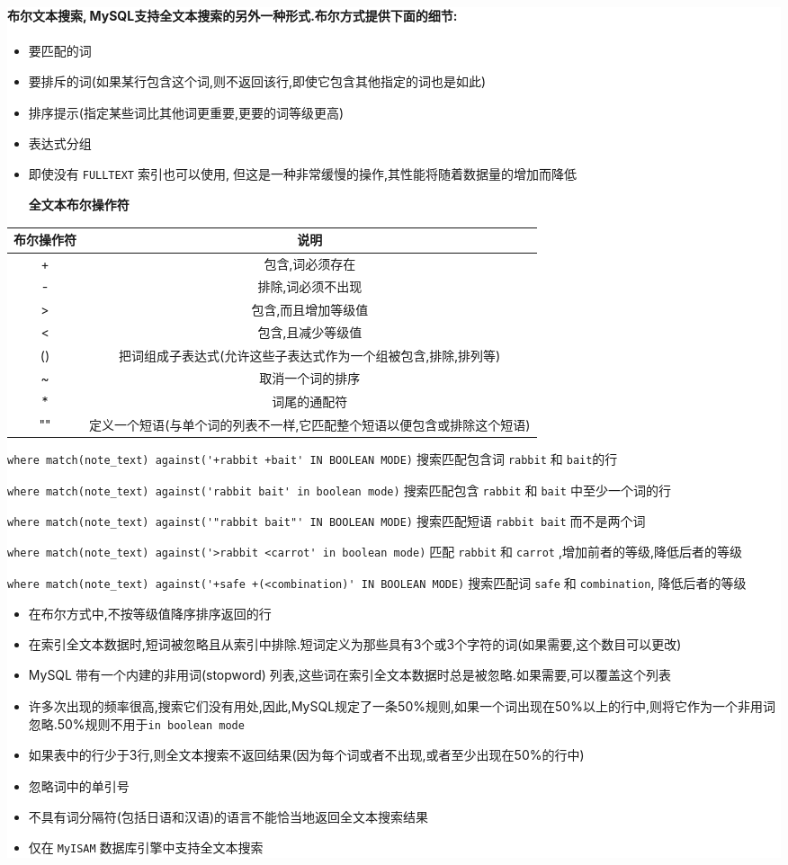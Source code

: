 #### 布尔文本搜索, MySQL支持全文本搜索的另外一种形式.布尔方式提供下面的细节:

* 要匹配的词

* 要排斥的词(如果某行包含这个词,则不返回该行,即使它包含其他指定的词也是如此)

* 排序提示(指定某些词比其他词更重要,更要的词等级更高)

* 表达式分组
* 即使没有 `FULLTEXT` 索引也可以使用, 但这是一种非常缓慢的操作,其性能将随着数据量的增加而降低

   **全文本布尔操作符**

| 布尔操作符 |                             说明                             |
| :--------: | :----------------------------------------------------------: |
|     +      |                       包含,词必须存在                        |
|     -      |                      排除,词必须不出现                       |
|     >      |                     包含,而且增加等级值                      |
|     <      |                      包含,且减少等级值                       |
|     ()     | 把词组成子表达式(允许这些子表达式作为一个组被包含,排除,排列等) |
|     ~      |                       取消一个词的排序                       |
|     *      |                         词尾的通配符                         |
|     ""     | 定义一个短语(与单个词的列表不一样,它匹配整个短语以便包含或排除这个短语) |

`where match(note_text) against('+rabbit +bait' IN BOOLEAN MODE)` 搜索匹配包含词 `rabbit` 和 `bait`的行

`where match(note_text) against('rabbit bait' in boolean mode)` 搜索匹配包含 `rabbit` 和 `bait` 中至少一个词的行

`where match(note_text) against('"rabbit bait"' IN BOOLEAN MODE)` 搜索匹配短语 `rabbit bait` 而不是两个词

`where match(note_text) against('>rabbit <carrot' in boolean mode)` 匹配 `rabbit` 和 `carrot` ,增加前者的等级,降低后者的等级

`where match(note_text) against('+safe +(<combination)' IN BOOLEAN MODE)` 搜索匹配词 `safe` 和 `combination`, 降低后者的等级

* 在布尔方式中,不按等级值降序排序返回的行

* 在索引全文本数据时,短词被忽略且从索引中排除.短词定义为那些具有3个或3个字符的词(如果需要,这个数目可以更改)
* MySQL 带有一个内建的非用词(stopword) 列表,这些词在索引全文本数据时总是被忽略.如果需要,可以覆盖这个列表
* 许多次出现的频率很高,搜索它们没有用处,因此,MySQL规定了一条50%规则,如果一个词出现在50%以上的行中,则将它作为一个非用词忽略.50%规则不用于`in boolean mode`
* 如果表中的行少于3行,则全文本搜索不返回结果(因为每个词或者不出现,或者至少出现在50%的行中)
* 忽略词中的单引号
* 不具有词分隔符(包括日语和汉语)的语言不能恰当地返回全文本搜索结果
* 仅在 `MyISAM` 数据库引擎中支持全文本搜索